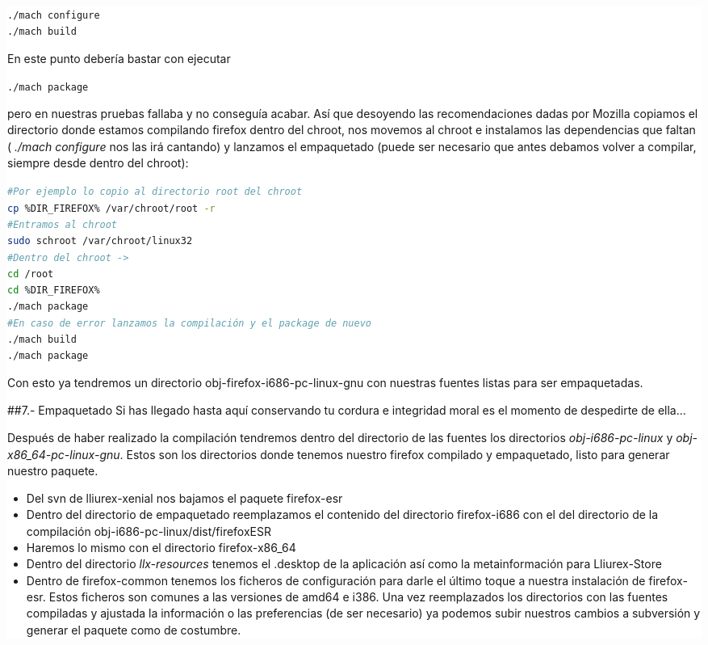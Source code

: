 ```sh
./mach configure
./mach build
```
En este punto debería bastar con ejecutar 

```sh
./mach package
```
pero en nuestras pruebas fallaba y no conseguía acabar. Así que desoyendo las recomendaciones dadas por Mozilla copiamos el directorio donde estamos compilando firefox dentro del chroot, nos movemos al chroot e instalamos las dependencias que faltan ( <i>./mach configure</i> nos las irá cantando)</i> y lanzamos el empaquetado (puede ser necesario que antes debamos volver a compilar, siempre desde dentro del chroot):

```sh
#Por ejemplo lo copio al directorio root del chroot
cp %DIR_FIREFOX% /var/chroot/root -r
#Entramos al chroot
sudo schroot /var/chroot/linux32
#Dentro del chroot ->
cd /root
cd %DIR_FIREFOX%
./mach package
#En caso de error lanzamos la compilación y el package de nuevo
./mach build
./mach package
```

Con esto ya tendremos un directorio obj-firefox-i686-pc-linux-gnu con nuestras fuentes listas para ser empaquetadas.


##7.- Empaquetado
Si has llegado hasta aquí conservando tu cordura e integridad moral es el momento de despedirte de ella...

Después de haber realizado la compilación tendremos dentro del directorio de las fuentes los directorios <i>obj-i686-pc-linux</i> y <i>obj-x86_64-pc-linux-gnu</i>. Estos son los directorios donde tenemos nuestro firefox compilado y empaquetado, listo para generar nuestro paquete.

* Del svn de lliurex-xenial nos bajamos el paquete firefox-esr
* Dentro del directorio de empaquetado reemplazamos el contenido del directorio firefox-i686 con el del directorio de la compilación obj-i686-pc-linux/dist/firefoxESR
* Haremos lo mismo con el directorio firefox-x86_64
* Dentro del directorio <i>llx-resources </i> tenemos el .desktop de la aplicación así como la metainformación para Lliurex-Store
* Dentro de firefox-common tenemos los ficheros de configuración para darle el último toque a nuestra instalación de firefox-esr. Estos ficheros son comunes a las versiones de amd64 e i386.
Una vez reemplazados los directorios con las fuentes compiladas y ajustada la información o las preferencias (de ser necesario) ya podemos subir nuestros cambios a subversión y generar el paquete como de costumbre.
